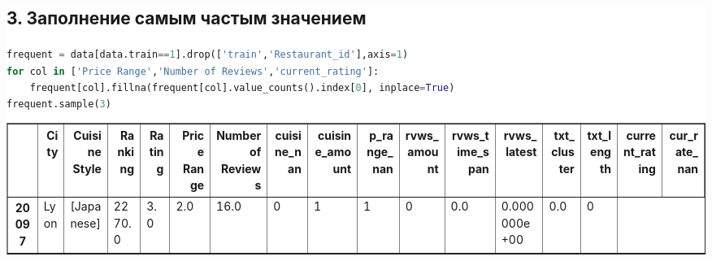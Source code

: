 
## 3.  Заполнение самым частым значением


```python
frequent = data[data.train==1].drop(['train','Restaurant_id'],axis=1)
for col in ['Price Range','Number of Reviews','current_rating']:
    frequent[col].fillna(frequent[col].value_counts().index[0], inplace=True)
frequent.sample(3)
```




<div>
<style scoped>
    .dataframe tbody tr th:only-of-type {
        vertical-align: middle;
    }

    .dataframe tbody tr th {
        vertical-align: top;
    }

    .dataframe thead th {
        text-align: right;
    }
</style>
<table border="1" class="dataframe">
  <thead>
    <tr style="text-align: right;">
      <th></th>
      <th>City</th>
      <th>Cuisine Style</th>
      <th>Ranking</th>
      <th>Rating</th>
      <th>Price Range</th>
      <th>Number of Reviews</th>
      <th>cuisine_nan</th>
      <th>cuisine_amount</th>
      <th>p_range_nan</th>
      <th>rvws_amount</th>
      <th>rvws_time_span</th>
      <th>rvws_latest</th>
      <th>txt_cluster</th>
      <th>txt_length</th>
      <th>current_rating</th>
      <th>cur_rate_nan</th>
    </tr>
  </thead>
  <tbody>
    <tr>
      <th>20097</th>
      <td>Lyon</td>
      <td>[Japanese]</td>
      <td>2270.0</td>
      <td>3.0</td>
      <td>2.0</td>
      <td>16.0</td>
      <td>0</td>
      <td>1</td>
      <td>1</td>
      <td>0</td>
      <td>0.0</td>
      <td>0.000000e+00</td>
      <td>0.0</td>
      <td>0</td>